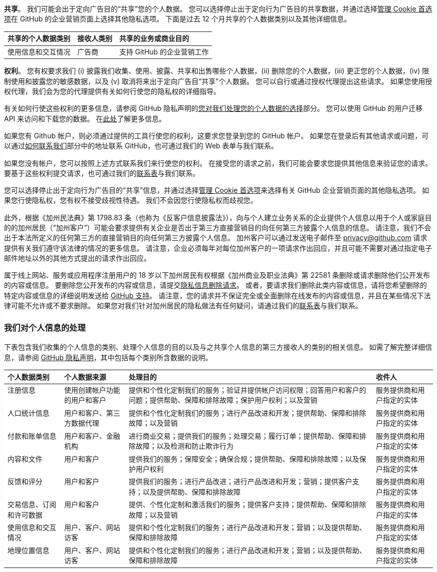 **共享**。 我们可能会出于定向广告目的“共享”您的个人数据。 您可以选择停止出于定向行为广告目的共享数据，并通过选择[管理 Cookie 首选项](/zh/account-and-profile/setting-up-and-managing-your-personal-account-on-github/managing-personal-account-settings/managing-your-cookie-preferences-for-githubs-enterprise-marketing-pages)在 GitHub 的企业营销页面上选择其他隐私选项。 下面是过去 12 个月共享的个人数据类别以及其他详细信息。

|共享的个人数据类别|接收人类别|   共享的业务或商业目的    |
|:--------|:----|:----------------|
|使用信息和交互情况| 广告商 |支持 GitHub 的企业营销工作|

**权利**。 您有权要求我们 (i) 披露我们收集、使用、披露、共享和出售哪些个人数据，(ii) 删除您的个人数据，(iii) 更正您的个人数据，(iv) 限制使用和披露您的敏感数据，以及 (v) 取消将来出于定向广告目“共享”个人数据。 您可以自行或通过授权代理提出这些请求。 如果您使用授权代理，我们会为您的代理提供有关如何行使您的隐私权的详细指导。

有关如何行使这些权利的更多信息，请参阅 GitHub 隐私声明的[您对我们处理您的个人数据的选择](#your-choices-regarding-our-processing-of-your-personal-data)部分。 您可以使用 GitHub 的用户迁移 API 来访问和下载您的数据。 在[此处](/zh/get-started/privacy-on-github/requesting-an-archive-of-your-personal-accounts-data)了解更多信息。

如果您有 Github 帐户，则必须通过提供的工具行使您的权利，这要求您登录到您的 GitHub 帐户。 如果您在登录后有其他请求或问题，可以通过[如何联系我们](#how-to-contact-us)部分中的地址联系 GitHub，也可通过我们的 Web 表单与我们联系。

如果您没有帐户，您可以按照上述方式联系我们来行使您的权利。 在接受您的请求之前，我们可能会要求您提供其他信息来验证您的请求。 要基于这些权利提交请求，也可通过我们的[联系表](https://support.github.com/request?tags=docs-policy)与我们联系。

您可以选择停止出于定向行为广告目的“共享”信息，并通过选择[管理 Cookie 首选项](/zh/account-and-profile/setting-up-and-managing-your-personal-account-on-github/managing-personal-account-settings/managing-your-cookie-preferences-for-githubs-enterprise-marketing-pages)来选择有关 GitHub 企业营销页面的其他隐私选项。 如果您行使隐私权，您有权不接受歧视性待遇。 我们不会因您行使隐私权而歧视您。

此外，根据《加州民法典》第 1798.83 条（也称为《反客户信息披露法》），向与个人建立业务关系的企业提供个人信息以用于个人或家庭目的的加州居民（“加州客户”）可能会要求提供有关企业是否出于第三方直接营销目的向任何第三方披露个人信息的信息。 请注意，我们不会出于本法所定义的任何第三方的直接营销目的向任何第三方披露个人信息。 加州客户可以通过发送电子邮件至 [privacy@github.com](mailto:privacy@github.com) 请求提供有关我们遵守该法律的情况的更多信息。 请注意，企业必须每年对每位加州客户的一项请求作出回应，并且可能不需要对通过指定电子邮件地址以外的其他方式提出的请求作出回应。

属于线上网站、服务或应用程序注册用户的 18 岁以下加州居民有权根据《加州商业及职业法典》第 22581 条删除或请求删除他们公开发布的内容或信息。 要删除您公开发布的内容或信息，请提交[隐私信息删除请求](https://support.github.com/contact/private-information)。 或者，要请求我们删除此类内容或信息，请将您希望删除的特定内容或信息的详细说明发送给 [GitHub 支持](https://support.github.com/request)。 请注意，您的请求并不保证完全或全面删除在线发布的内容或信息，并且在某些情况下法律可能不允许或不要求删除。 如果您对我们针对加州居民的隐私做法有任何疑问，请通过我们的[联系表](https://support.github.com/request?tags=docs-policy)与我们联系。

### [](#我们对个人信息的处理)[]()我们对个人信息的处理 ###

下表包含我们收集的个人信息的类别、处理个人信息的目的以及与之共享个人信息的第三方接收人的类别的相关信息。 如需了解完整详细信息，请参阅 [GitHub 隐私声明](/zh/github/site-policy/github-privacy-statement)，其中包括每个类别所含数据的说明。

|   个人数据类别   |    个人数据来源    |                            处理目的                             |     收件人     |
|:-----------|:-------------|:------------------------------------------------------------|:------------|
|    注册信息    |使用创建帐户功能的用户和客户|提供和个性化定制我们的服务；验证并提供帐户访问权限；回答用户和客户的问题；提供帮助、保障和排除故障；保护用户权利；以及营销|服务提供商和用户指定的实体|
|   人口统计信息   |用户和客户、第三方数据代理 |          提供和个性化定制我们的服务；进行产品改进和开发；提供帮助、保障和排除故障；以及营销          |服务提供商和用户指定的实体|
|  付款和账单信息   |  用户和客户、金融机构  |      进行商业交易；提供我们的服务；处理交易；履行订单；提供帮助、保障和排除故障；以及检测和防止欺诈行为      |服务提供商和用户指定的实体|
|   内容和文件    |    用户和客户     |           提供我们的服务；保障安全；确保合规；提供帮助、保障和排除故障；以及保护用户权利           |服务提供商和用户指定的实体|
|   反馈和评分    |    用户和客户     |      提供我们的服务；进行产品改进；进行产品改进和开发；营销；提供客户支持；以及提供帮助、保障和排除故障      |服务提供商和用户指定的实体|
|交易信息、订阅和许可数据|    用户和客户     |          提供、个性化定制和激活我们的服务；提供客户支持；提供帮助、保障和排除故障；以及营销          |服务提供商和用户指定的实体|
| 使用信息和交互情况  |  用户、客户、网站访客  |          提供和个性化定制我们的服务；进行产品改进和开发；营销；以及提供帮助、保障和排除故障          |服务提供商和用户指定的实体|
|   地理位置信息   |  用户、客户、网站访客  |          提供和个性化定制我们的服务；进行产品改进和开发；营销；以及提供帮助、保障和排除故障          |服务提供商和用户指定的实体|
